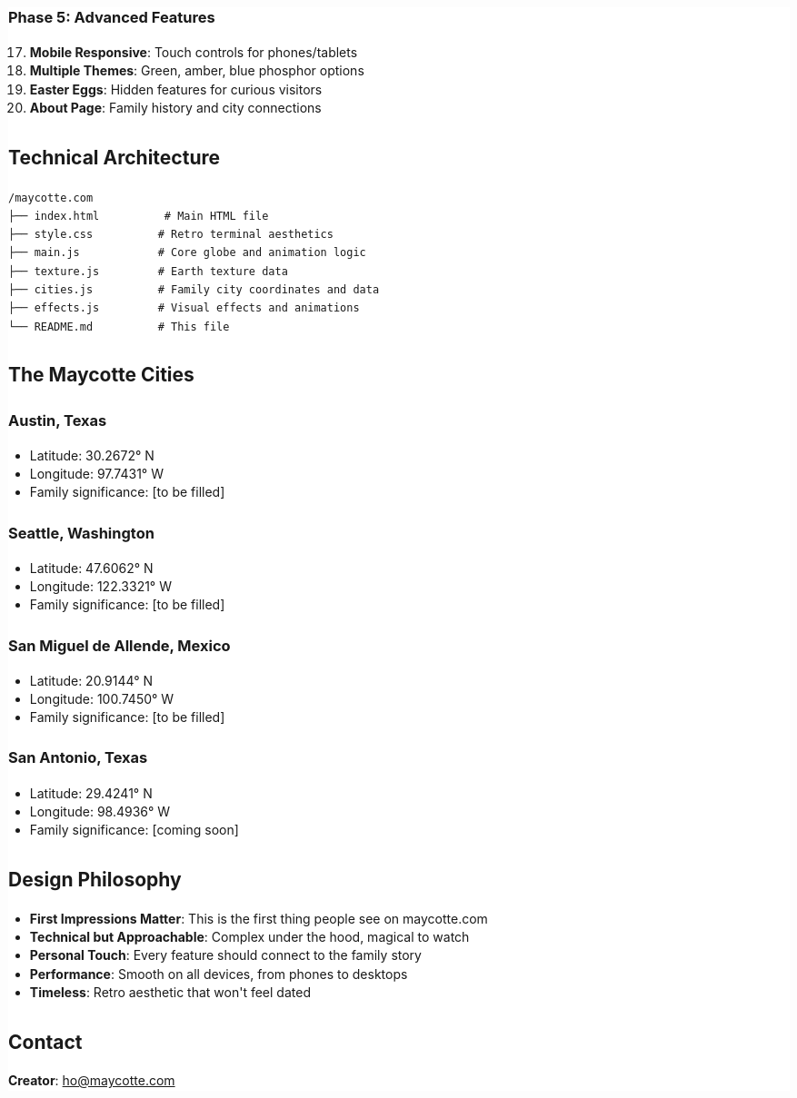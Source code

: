 ### Phase 5: Advanced Features
17. **Mobile Responsive**: Touch controls for phones/tablets
18. **Multiple Themes**: Green, amber, blue phosphor options
19. **Easter Eggs**: Hidden features for curious visitors
20. **About Page**: Family history and city connections

## Technical Architecture
```
/maycotte.com
├── index.html          # Main HTML file
├── style.css          # Retro terminal aesthetics
├── main.js            # Core globe and animation logic
├── texture.js         # Earth texture data
├── cities.js          # Family city coordinates and data
├── effects.js         # Visual effects and animations
└── README.md          # This file
```

## The Maycotte Cities

### Austin, Texas
- Latitude: 30.2672° N
- Longitude: 97.7431° W
- Family significance: [to be filled]

### Seattle, Washington  
- Latitude: 47.6062° N
- Longitude: 122.3321° W
- Family significance: [to be filled]

### San Miguel de Allende, Mexico
- Latitude: 20.9144° N
- Longitude: 100.7450° W
- Family significance: [to be filled]

### San Antonio, Texas
- Latitude: 29.4241° N
- Longitude: 98.4936° W
- Family significance: [coming soon]

## Design Philosophy
- **First Impressions Matter**: This is the first thing people see on maycotte.com
- **Technical but Approachable**: Complex under the hood, magical to watch
- **Personal Touch**: Every feature should connect to the family story
- **Performance**: Smooth on all devices, from phones to desktops
- **Timeless**: Retro aesthetic that won't feel dated

## Contact
**Creator**: ho@maycotte.com
